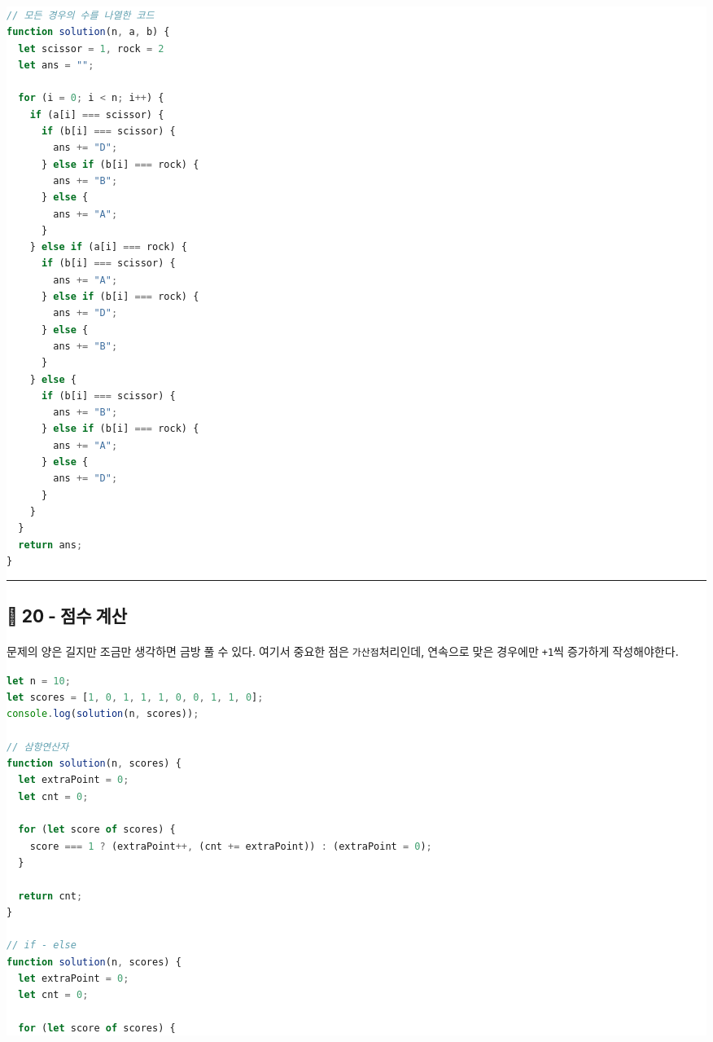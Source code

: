 ```javascript
// 모든 경우의 수를 나열한 코드
function solution(n, a, b) {
  let scissor = 1, rock = 2
  let ans = "";

  for (i = 0; i < n; i++) {
    if (a[i] === scissor) {
      if (b[i] === scissor) {
        ans += "D";
      } else if (b[i] === rock) {
        ans += "B";
      } else {
        ans += "A";
      }
    } else if (a[i] === rock) {
      if (b[i] === scissor) {
        ans += "A";
      } else if (b[i] === rock) {
        ans += "D";
      } else {
        ans += "B";
      }
    } else {
      if (b[i] === scissor) {
        ans += "B";
      } else if (b[i] === rock) {
        ans += "A";
      } else {
        ans += "D";
      }
    }
  }
  return ans;
}
```

---
## 📍 20 - 점수 계산
문제의 양은 길지만 조금만 생각하면 금방 풀 수 있다. 여기서 중요한 점은 `가산점`처리인데, 연속으로 맞은 경우에만 `+1`씩 증가하게 작성해야한다.

```javascript
let n = 10;
let scores = [1, 0, 1, 1, 1, 0, 0, 1, 1, 0];
console.log(solution(n, scores));

// 삼항연산자
function solution(n, scores) {
  let extraPoint = 0;
  let cnt = 0;

  for (let score of scores) {
    score === 1 ? (extraPoint++, (cnt += extraPoint)) : (extraPoint = 0);
  }

  return cnt;
}

// if - else
function solution(n, scores) {
  let extraPoint = 0;
  let cnt = 0;

  for (let score of scores) {
```